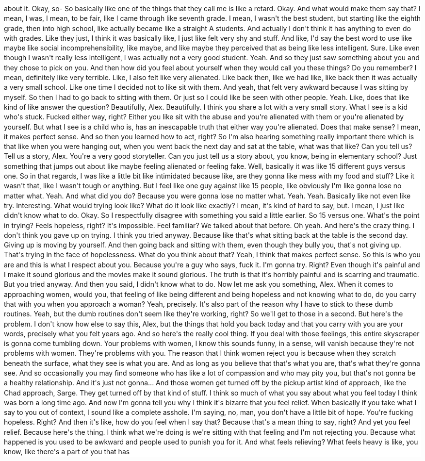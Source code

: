 about it. Okay, so- So basically like one of the things that they call me is like a retard. Okay. And what would make them say that? I mean, I was, I mean, to be fair, like I came through like seventh grade. I mean, I wasn't the best student, but starting like the eighth grade, then into high school, like actually became like a straight A students. And actually I don't think it has anything to even do with grades. Like they just, I think it was basically like, I just like felt very shy and stuff. And like, I'd say the best word to use like maybe like social incomprehensibility, like maybe, and like maybe they perceived that as being like less intelligent. Sure. Like even though I wasn't really less intelligent, I was actually not a very good student. Yeah. And so they just saw something about you and they chose to pick on you. And then how did you feel about yourself when they would call you these things? Do you remember? I mean, definitely like very terrible. Like, I also felt like very alienated. Like back then, like we had like, like back then it was actually a very small school. Like one time I decided not to like sit with them. And yeah, that felt very awkward because I was sitting by myself. So then I had to go back to sitting with them. Or just so I could like be seen with other people. Yeah. Like, does that like kind of like answer the question? Beautifully, Alex. Beautifully. I think you share a lot with a very small story. What I see is a kid who's stuck. Fucked either way, right? Either you like sit with the abuse and you're alienated with them or you're alienated by yourself. But what I see is a child who is, has an inescapable truth that either way you're alienated. Does that make sense? I mean, it makes perfect sense. And so then you learned how to act, right? So I'm also hearing something really important there which is that like when you were hanging out, when you went back the next day and sat at the table, what was that like? Can you tell us? Tell us a story, Alex. You're a very good storyteller. Can you just tell us a story about, you know, being in elementary school? Just something that jumps out about like maybe feeling alienated or feeling fake. Well, basically it was like 15 different guys versus one. So in that regards, I was like a little bit like intimidated because like, are they gonna like mess with my food and stuff? Like it wasn't that, like I wasn't tough or anything. But I feel like one guy against like 15 people, like obviously I'm like gonna lose no matter what. Yeah. And what did you do? Because you were gonna lose no matter what. Yeah. Yeah. Basically like not even like try. Interesting. What would trying look like? What do it look like exactly? I mean, it's kind of hard to say, but. I mean, I just like didn't know what to do. Okay. So I respectfully disagree with something you said a little earlier. So 15 versus one. What's the point in trying? Feels hopeless, right? It's impossible. Feel familiar? We talked about that before. Oh yeah. And here's the crazy thing. I don't think you gave up on trying. I think you tried anyway. Because like that's what sitting back at the table is the second day. Giving up is moving by yourself. And then going back and sitting with them, even though they bully you, that's not giving up. That's trying in the face of hopelessness. What do you think about that? Yeah, I think that makes perfect sense. So this is who you are and this is what I respect about you. Because you're a guy who says, fuck it. I'm gonna try. Right? Even though it's painful and I make it sound glorious and the movies make it sound glorious. The truth is that it's horribly painful and is scarring and traumatic. But you tried anyway. And then you said, I didn't know what to do. Now let me ask you something, Alex. When it comes to approaching women, would you, that feeling of like being different and being hopeless and not knowing what to do, do you carry that with you when you approach a woman? Yeah, precisely. It's also part of the reason why I have to stick to these dumb routines. Yeah, but the dumb routines don't seem like they're working, right? So we'll get to those in a second. But here's the problem. I don't know how else to say this, Alex, but the things that hold you back today and that you carry with you are your words, precisely what you felt years ago. And so here's the really cool thing. If you deal with those feelings, this entire skyscraper is gonna come tumbling down. Your problems with women, I know this sounds funny, in a sense, will vanish because they're not problems with women. They're problems with you. The reason that I think women reject you is because when they scratch beneath the surface, what they see is what you are. And as long as you believe that that's what you are, that's what they're gonna see. And so occasionally you may find someone who has like a lot of compassion and who may pity you, but that's not gonna be a healthy relationship. And it's just not gonna... And those women get turned off by the pickup artist kind of approach, like the Chad approach, Sarge. They get turned off by that kind of stuff. I think so much of what you say about what you feel today I think was born a long time ago. And now I'm gonna tell you why I think it's bizarre that you feel relief. When basically if you take what I say to you out of context, I sound like a complete asshole. I'm saying, no, man, you don't have a little bit of hope. You're fucking hopeless. Right? And then it's like, how do you feel when I say that? Because that's a mean thing to say, right? And yet you feel relief. Because here's the thing. I think what we're doing is we're sitting with that feeling and I'm not rejecting you. Because what happened is you used to be awkward and people used to punish you for it. And what feels relieving? What feels heavy is like, you know, like there's a part of you that has